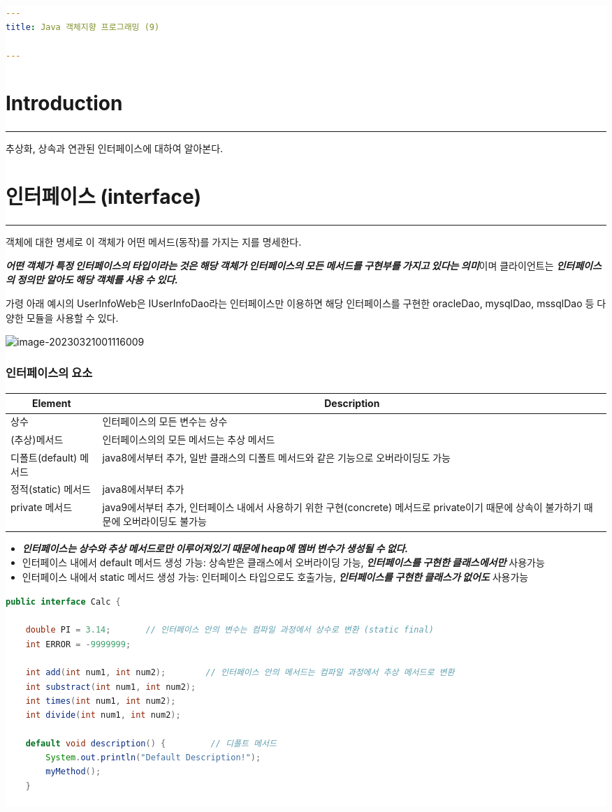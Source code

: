 ```yaml
---
title: Java 객체지향 프로그래밍 (9)

---
```




# Introduction

---

추상화, 상속과 연관된 인터페이스에 대하여 알아본다.



# 인터페이스 (interface)

---

객체에 대한 명세로 이 객체가 어떤 메서드(동작)를 가지는 지를 명세한다.

***어떤 객체가 특정 인터페이스의 타입이라는 것은 해당 객체가 인터페이스의 모든 메서드를 구현부를 가지고 있다는 의미***이며 클라이언트는 ***인터페이스의 정의만 알아도 해당 객체를 사용 수 있다.***

가령 아래 예시의 UserInfoWeb은 IUserInfoDao라는 인터페이스만 이용하면 해당 인터페이스를 구현한 oracleDao, mysqlDao, mssqlDao 등 다양한 모듈을 사용할 수 있다.

![image-20230321001116009](../assets/images/03-19-oop(9)/1.png)



### 인터페이스의 요소

| Element                | Description                                                  |
| ---------------------- | ------------------------------------------------------------ |
| 상수                   | 인터페이스의 모든 변수는 상수                                |
| (추상)메서드           | 인터페이스의의 모든 메서드는 추상 메서드                     |
| 디폴트(default) 메서드 | java8에서부터 추가, 일반 클래스의 디폴트 메서드와 같은 기능으로 오버라이딩도 가능 |
| 정적(static) 메서드    | java8에서부터 추가                                           |
| private 메서드         | java9에서부터 추가, 인터페이스 내에서 사용하기 위한 구현(concrete) 메서드로 private이기 때문에 상속이 불가하기 때문에 오버라이딩도 불가능 |



- ***인터페이스는 상수와 추상 메서드로만 이루어져있기 때문에 heap에 멤버 변수가 생성될 수 없다.***
- 인터페이스 내에서 default 메서드 생성 가능: 상속받은 클래스에서 오버라이딩 가능, ***인터페이스를 구현한 클래스에서만*** 사용가능 
- 인터페이스 내에서 static 메서드 생성 가능: 인터페이스 타입으로도 호출가능, ***인터페이스를 구현한 클래스가 없어도*** 사용가능

```java
public interface Calc {

	double PI = 3.14;		// 인터페이스 안의 변수는 컴파일 과정에서 상수로 변환 (static final)
	int ERROR = -9999999;
	
	int add(int num1, int num2);		// 인터페이스 안의 메서드는 컴파일 과정에서 추상 메서드로 변환
	int substract(int num1, int num2);  
	int times(int num1, int num2);		
	int divide(int num1, int num2);		
	
	default void description() {		 // 디폴트 메서드 
		System.out.println("Default Description!");
		myMethod();
	}
	
```